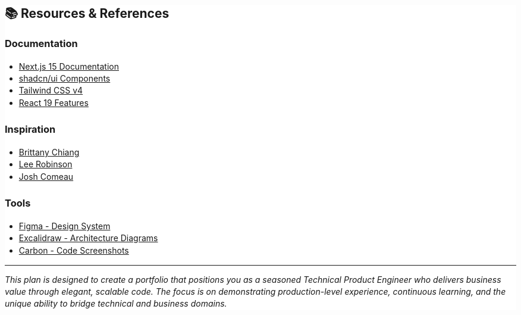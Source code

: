 ## 📚 Resources & References

### Documentation
- [Next.js 15 Documentation](https://nextjs.org/docs)
- [shadcn/ui Components](https://ui.shadcn.com)
- [Tailwind CSS v4](https://tailwindcss.com)
- [React 19 Features](https://react.dev)

### Inspiration
- [Brittany Chiang](https://brittanychiang.com)
- [Lee Robinson](https://leerob.io)
- [Josh Comeau](https://joshwcomeau.com)

### Tools
- [Figma - Design System](https://figma.com)
- [Excalidraw - Architecture Diagrams](https://excalidraw.com)
- [Carbon - Code Screenshots](https://carbon.now.sh)

---

*This plan is designed to create a portfolio that positions you as a seasoned Technical Product Engineer who delivers business value through elegant, scalable code. The focus is on demonstrating production-level experience, continuous learning, and the unique ability to bridge technical and business domains.*